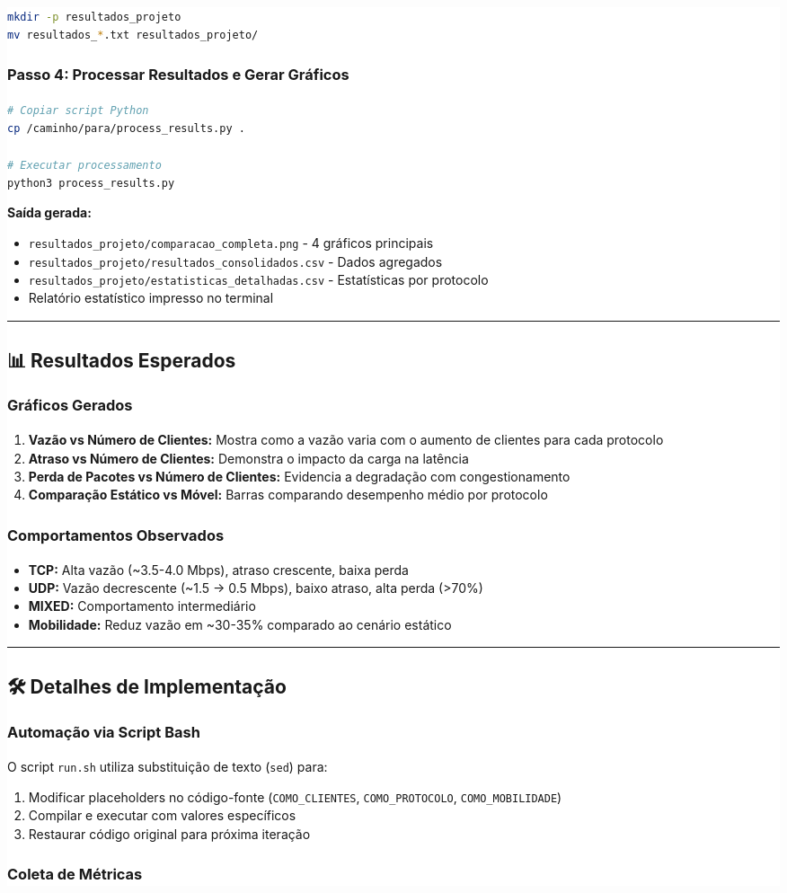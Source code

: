 ```bash
mkdir -p resultados_projeto
mv resultados_*.txt resultados_projeto/
```

### Passo 4: Processar Resultados e Gerar Gráficos

```bash
# Copiar script Python
cp /caminho/para/process_results.py .

# Executar processamento
python3 process_results.py
```

**Saída gerada:**
- `resultados_projeto/comparacao_completa.png` - 4 gráficos principais
- `resultados_projeto/resultados_consolidados.csv` - Dados agregados
- `resultados_projeto/estatisticas_detalhadas.csv` - Estatísticas por protocolo
- Relatório estatístico impresso no terminal

---

## 📊 Resultados Esperados

### Gráficos Gerados

1. **Vazão vs Número de Clientes:** Mostra como a vazão varia com o aumento de clientes para cada protocolo
2. **Atraso vs Número de Clientes:** Demonstra o impacto da carga na latência
3. **Perda de Pacotes vs Número de Clientes:** Evidencia a degradação com congestionamento
4. **Comparação Estático vs Móvel:** Barras comparando desempenho médio por protocolo

### Comportamentos Observados

- **TCP:** Alta vazão (~3.5-4.0 Mbps), atraso crescente, baixa perda
- **UDP:** Vazão decrescente (~1.5 → 0.5 Mbps), baixo atraso, alta perda (>70%)
- **MIXED:** Comportamento intermediário
- **Mobilidade:** Reduz vazão em ~30-35% comparado ao cenário estático

---

## 🛠️ Detalhes de Implementação

### Automação via Script Bash

O script `run.sh` utiliza substituição de texto (`sed`) para:
1. Modificar placeholders no código-fonte (`COMO_CLIENTES`, `COMO_PROTOCOLO`, `COMO_MOBILIDADE`)
2. Compilar e executar com valores específicos
3. Restaurar código original para próxima iteração

### Coleta de Métricas
